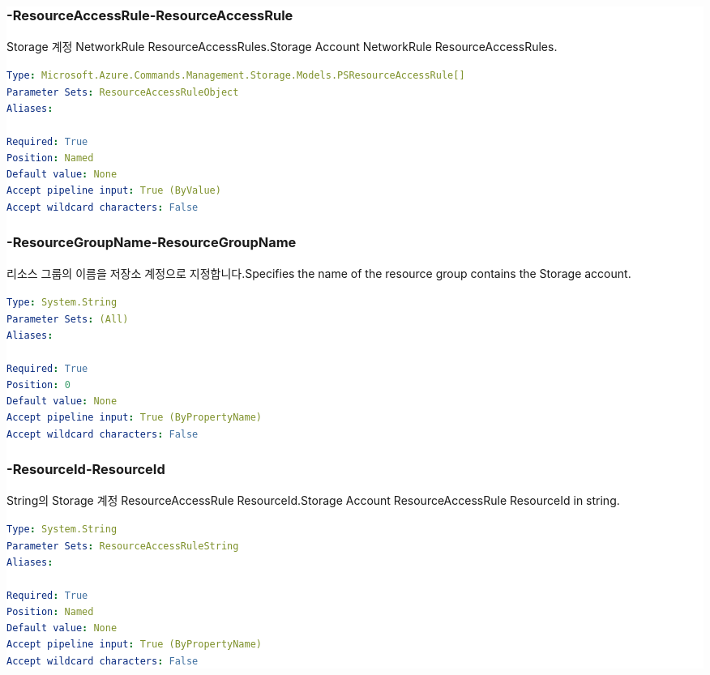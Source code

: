 ### <span data-ttu-id="a8f8d-137">-ResourceAccessRule</span><span class="sxs-lookup"><span data-stu-id="a8f8d-137">-ResourceAccessRule</span></span>
<span data-ttu-id="a8f8d-138">Storage 계정 NetworkRule ResourceAccessRules.</span><span class="sxs-lookup"><span data-stu-id="a8f8d-138">Storage Account NetworkRule ResourceAccessRules.</span></span>

```yaml
Type: Microsoft.Azure.Commands.Management.Storage.Models.PSResourceAccessRule[]
Parameter Sets: ResourceAccessRuleObject
Aliases:

Required: True
Position: Named
Default value: None
Accept pipeline input: True (ByValue)
Accept wildcard characters: False
```

### <span data-ttu-id="a8f8d-139">-ResourceGroupName</span><span class="sxs-lookup"><span data-stu-id="a8f8d-139">-ResourceGroupName</span></span>
<span data-ttu-id="a8f8d-140">리소스 그룹의 이름을 저장소 계정으로 지정합니다.</span><span class="sxs-lookup"><span data-stu-id="a8f8d-140">Specifies the name of the resource group contains the Storage account.</span></span>

```yaml
Type: System.String
Parameter Sets: (All)
Aliases:

Required: True
Position: 0
Default value: None
Accept pipeline input: True (ByPropertyName)
Accept wildcard characters: False
```

### <span data-ttu-id="a8f8d-141">-ResourceId</span><span class="sxs-lookup"><span data-stu-id="a8f8d-141">-ResourceId</span></span>
<span data-ttu-id="a8f8d-142">String의 Storage 계정 ResourceAccessRule ResourceId.</span><span class="sxs-lookup"><span data-stu-id="a8f8d-142">Storage Account ResourceAccessRule ResourceId  in string.</span></span>

```yaml
Type: System.String
Parameter Sets: ResourceAccessRuleString
Aliases:

Required: True
Position: Named
Default value: None
Accept pipeline input: True (ByPropertyName)
Accept wildcard characters: False
```
